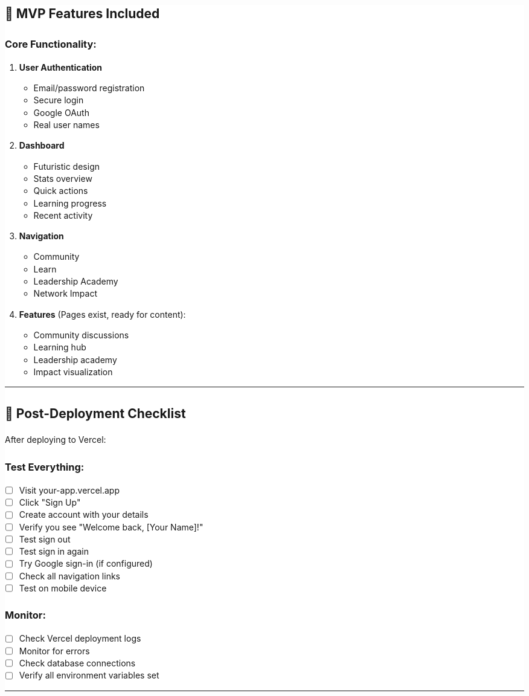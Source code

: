 
## 🎯 MVP Features Included

### Core Functionality:
1. **User Authentication**
   - Email/password registration
   - Secure login
   - Google OAuth
   - Real user names

2. **Dashboard**
   - Futuristic design
   - Stats overview
   - Quick actions
   - Learning progress
   - Recent activity

3. **Navigation**
   - Community
   - Learn
   - Leadership Academy
   - Network Impact

4. **Features** (Pages exist, ready for content):
   - Community discussions
   - Learning hub
   - Leadership academy
   - Impact visualization

---

## 🚀 Post-Deployment Checklist

After deploying to Vercel:

### Test Everything:
- [ ] Visit your-app.vercel.app
- [ ] Click "Sign Up"
- [ ] Create account with your details
- [ ] Verify you see "Welcome back, [Your Name]!"
- [ ] Test sign out
- [ ] Test sign in again
- [ ] Try Google sign-in (if configured)
- [ ] Check all navigation links
- [ ] Test on mobile device

### Monitor:
- [ ] Check Vercel deployment logs
- [ ] Monitor for errors
- [ ] Check database connections
- [ ] Verify all environment variables set

---